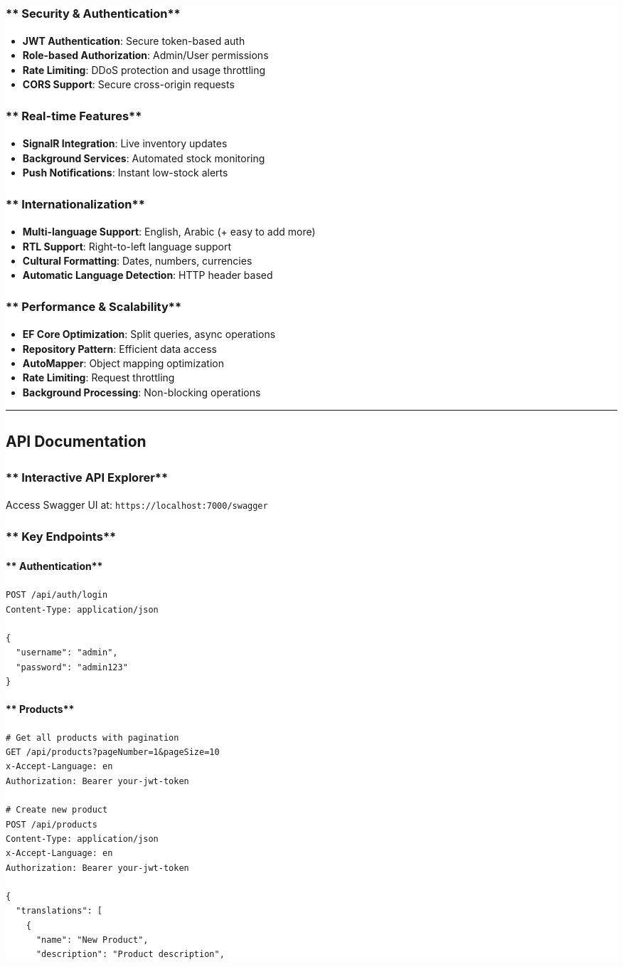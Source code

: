 ### ** Security & Authentication**
-  **JWT Authentication**: Secure token-based auth
-  **Role-based Authorization**: Admin/User permissions
-  **Rate Limiting**: DDoS protection and usage throttling
-  **CORS Support**: Secure cross-origin requests

### ** Real-time Features**
-  **SignalR Integration**: Live inventory updates
-  **Background Services**: Automated stock monitoring
-  **Push Notifications**: Instant low-stock alerts

### ** Internationalization**
-  **Multi-language Support**: English, Arabic (+ easy to add more)
-  **RTL Support**: Right-to-left language support
-  **Cultural Formatting**: Dates, numbers, currencies
-  **Automatic Language Detection**: HTTP header based

### ** Performance & Scalability**
-  **EF Core Optimization**: Split queries, async operations
-  **Repository Pattern**: Efficient data access
-  **AutoMapper**: Object mapping optimization
-  **Rate Limiting**: Request throttling
-  **Background Processing**: Non-blocking operations

---

##  API Documentation

### ** Interactive API Explorer**
Access Swagger UI at: `https://localhost:7000/swagger`

### ** Key Endpoints**

#### ** Authentication**
```http
POST /api/auth/login
Content-Type: application/json

{
  "username": "admin",
  "password": "admin123"
}
```

#### ** Products**
```http
# Get all products with pagination
GET /api/products?pageNumber=1&pageSize=10
x-Accept-Language: en
Authorization: Bearer your-jwt-token

# Create new product
POST /api/products
Content-Type: application/json
x-Accept-Language: en
Authorization: Bearer your-jwt-token

{
  "translations": [
    {
      "name": "New Product",
      "description": "Product description",
```